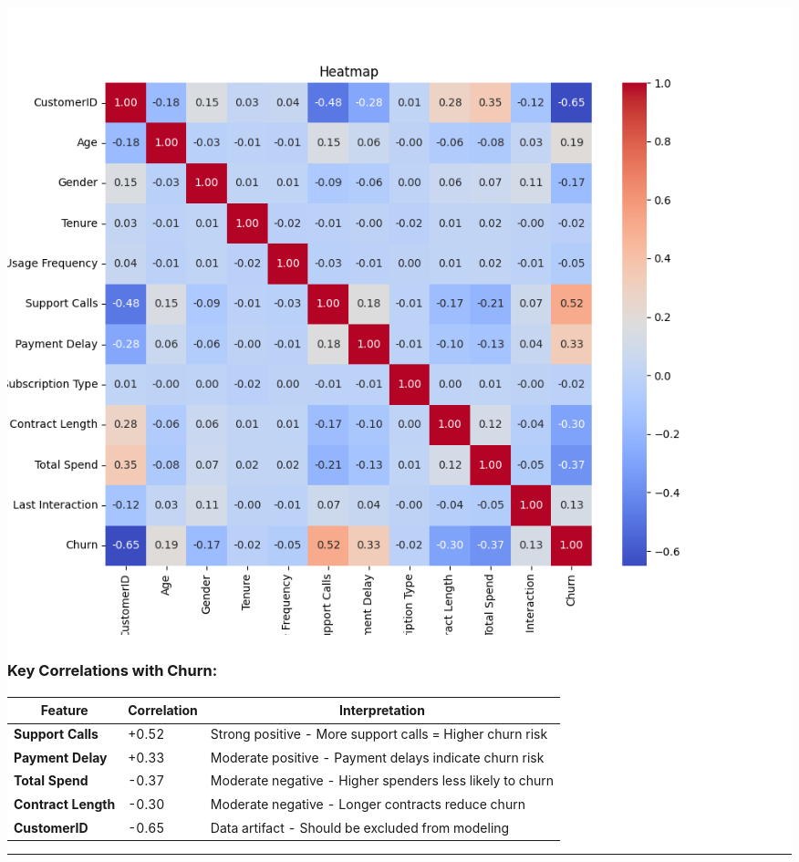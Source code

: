 ![Correlation Heatmap](output/charts/heatmap.png)

### Key Correlations with Churn:

| Feature | Correlation | Interpretation |
|---------|-------------|----------------|
| **Support Calls** | +0.52 | Strong positive - More support calls = Higher churn risk |
| **Payment Delay** | +0.33 | Moderate positive - Payment delays indicate churn risk |
| **Total Spend** | -0.37 | Moderate negative - Higher spenders less likely to churn |
| **Contract Length** | -0.30 | Moderate negative - Longer contracts reduce churn |
| **CustomerID** | -0.65 | Data artifact - Should be excluded from modeling |

---
